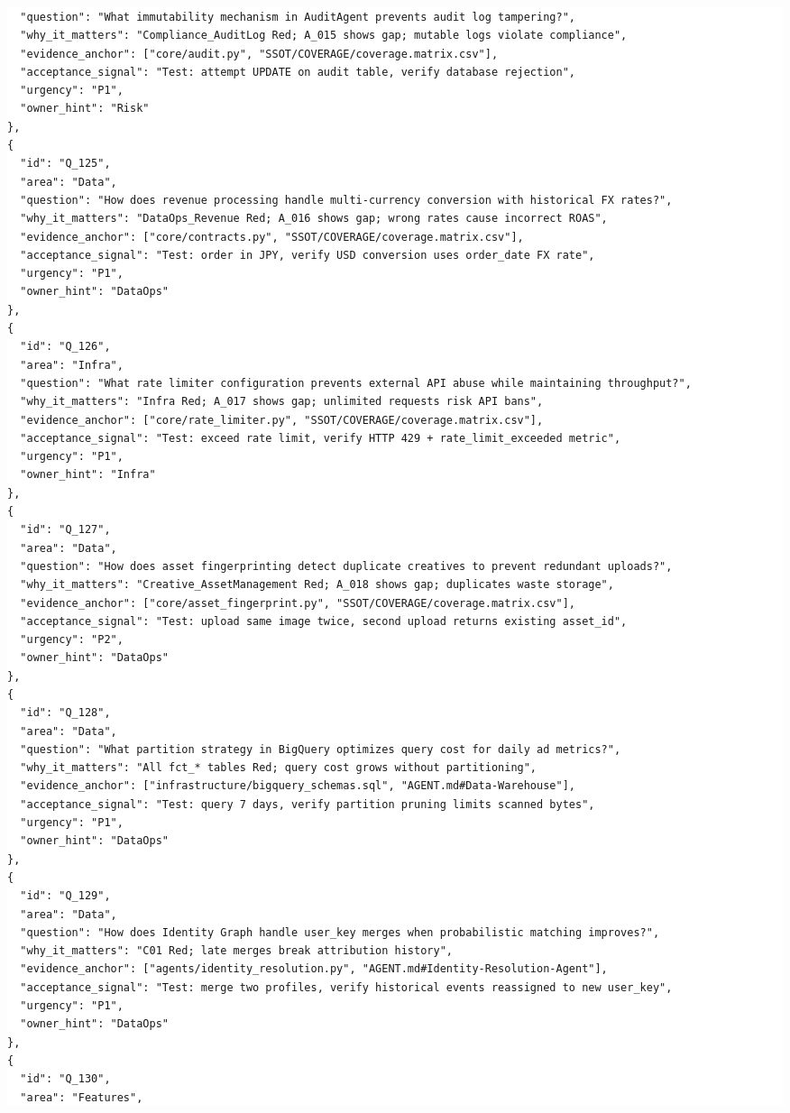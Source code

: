       "question": "What immutability mechanism in AuditAgent prevents audit log tampering?",
      "why_it_matters": "Compliance_AuditLog Red; A_015 shows gap; mutable logs violate compliance",
      "evidence_anchor": ["core/audit.py", "SSOT/COVERAGE/coverage.matrix.csv"],
      "acceptance_signal": "Test: attempt UPDATE on audit table, verify database rejection",
      "urgency": "P1",
      "owner_hint": "Risk"
    },
    {
      "id": "Q_125",
      "area": "Data",
      "question": "How does revenue processing handle multi-currency conversion with historical FX rates?",
      "why_it_matters": "DataOps_Revenue Red; A_016 shows gap; wrong rates cause incorrect ROAS",
      "evidence_anchor": ["core/contracts.py", "SSOT/COVERAGE/coverage.matrix.csv"],
      "acceptance_signal": "Test: order in JPY, verify USD conversion uses order_date FX rate",
      "urgency": "P1",
      "owner_hint": "DataOps"
    },
    {
      "id": "Q_126",
      "area": "Infra",
      "question": "What rate limiter configuration prevents external API abuse while maintaining throughput?",
      "why_it_matters": "Infra Red; A_017 shows gap; unlimited requests risk API bans",
      "evidence_anchor": ["core/rate_limiter.py", "SSOT/COVERAGE/coverage.matrix.csv"],
      "acceptance_signal": "Test: exceed rate limit, verify HTTP 429 + rate_limit_exceeded metric",
      "urgency": "P1",
      "owner_hint": "Infra"
    },
    {
      "id": "Q_127",
      "area": "Data",
      "question": "How does asset fingerprinting detect duplicate creatives to prevent redundant uploads?",
      "why_it_matters": "Creative_AssetManagement Red; A_018 shows gap; duplicates waste storage",
      "evidence_anchor": ["core/asset_fingerprint.py", "SSOT/COVERAGE/coverage.matrix.csv"],
      "acceptance_signal": "Test: upload same image twice, second upload returns existing asset_id",
      "urgency": "P2",
      "owner_hint": "DataOps"
    },
    {
      "id": "Q_128",
      "area": "Data",
      "question": "What partition strategy in BigQuery optimizes query cost for daily ad metrics?",
      "why_it_matters": "All fct_* tables Red; query cost grows without partitioning",
      "evidence_anchor": ["infrastructure/bigquery_schemas.sql", "AGENT.md#Data-Warehouse"],
      "acceptance_signal": "Test: query 7 days, verify partition pruning limits scanned bytes",
      "urgency": "P1",
      "owner_hint": "DataOps"
    },
    {
      "id": "Q_129",
      "area": "Data",
      "question": "How does Identity Graph handle user_key merges when probabilistic matching improves?",
      "why_it_matters": "C01 Red; late merges break attribution history",
      "evidence_anchor": ["agents/identity_resolution.py", "AGENT.md#Identity-Resolution-Agent"],
      "acceptance_signal": "Test: merge two profiles, verify historical events reassigned to new user_key",
      "urgency": "P1",
      "owner_hint": "DataOps"
    },
    {
      "id": "Q_130",
      "area": "Features",